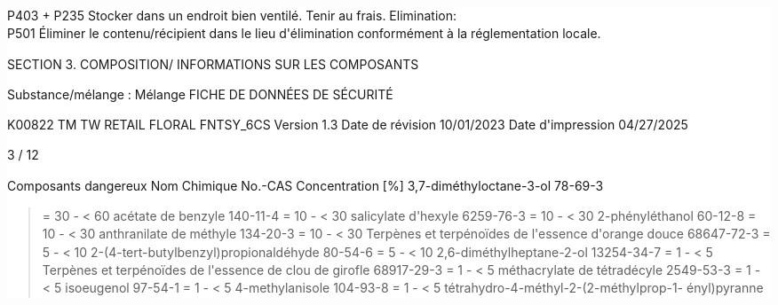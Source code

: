 P403 + P235 Stocker dans un endroit bien ventilé. Tenir au 
frais. 
Elimination:  
P501 Éliminer le contenu/récipient dans le lieu d'élimination 
conformément à la réglementation locale. 
 
 
 
 
SECTION 3. COMPOSITION/ INFORMATIONS SUR LES COMPOSANTS 
 
Substance/mélange 
: 
Mélange 
FICHE DE DONNÉES DE SÉCURITÉ 
 
K00822 TM TW RETAIL FLORAL FNTSY_6CS 
Version 1.3 
Date de révision 10/01/2023 
Date d'impression 04/27/2025  
 
 
3 / 12 
 
Composants dangereux 
Nom Chimique 
No.-CAS 
Concentration [%] 
3,7-diméthyloctane-3-ol 
78-69-3 
>= 30 - < 60 
acétate de benzyle 
140-11-4 
>= 10 - < 30 
salicylate d'hexyle 
6259-76-3 
>= 10 - < 30 
2-phényléthanol 
60-12-8 
>= 10 - < 30 
anthranilate de méthyle 
134-20-3 
>= 10 - < 30 
Terpènes et terpénoïdes de l'essence d'orange 
douce 
68647-72-3 
>= 5 - < 10 
2-(4-tert-butylbenzyl)propionaldéhyde 
80-54-6 
>= 5 - < 10 
2,6-diméthylheptane-2-ol 
13254-34-7 
>= 1 - < 5 
Terpènes et terpénoïdes de l'essence de clou de 
girofle 
68917-29-3 
>= 1 - < 5 
méthacrylate de tétradécyle 
2549-53-3 
>= 1 - < 5 
isoeugenol 
97-54-1 
>= 1 - < 5 
4-methylanisole 
104-93-8 
>= 1 - < 5 
tétrahydro-4-méthyl-2-(2-méthylprop-1-
ényl)pyranne 